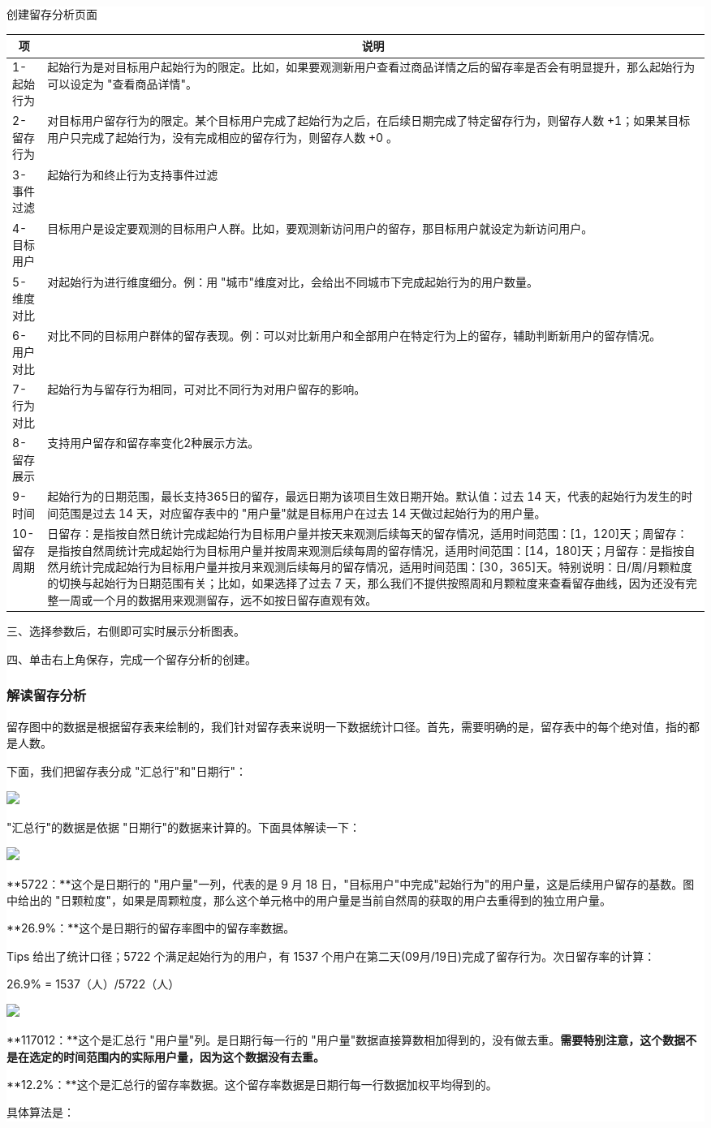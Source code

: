 创建留存分析页面

| 项   | 说明  |
| --- | --- |
| 1-起始行为 | 起始行为是对目标用户起始行为的限定。比如，如果要观测新用户查看过商品详情之后的留存率是否会有明显提升，那么起始行为可以设定为 "查看商品详情"。 |
| 2-留存行为 | 对目标用户留存行为的限定。某个目标用户完成了起始行为之后，在后续日期完成了特定留存行为，则留存人数 +1；如果某目标用户只完成了起始行为，没有完成相应的留存行为，则留存人数 +0 。 |
| 3-事件过滤 | 起始行为和终止行为支持事件过滤 |
| 4-目标用户 | 目标用户是设定要观测的目标用户人群。比如，要观测新访问用户的留存，那目标用户就设定为新访问用户。 |
| 5-维度对比 | 对起始行为进行维度细分。例：用 "城市"维度对比，会给出不同城市下完成起始行为的用户数量。 |
| 6-用户对比 | 对比不同的目标用户群体的留存表现。例：可以对比新用户和全部用户在特定行为上的留存，辅助判断新用户的留存情况。 |
| 7-行为对比 | 起始行为与留存行为相同，可对比不同行为对用户留存的影响。 |
| 8-留存展示 | 支持用户留存和留存率变化2种展示方法。 |
| 9-时间 | 起始行为的日期范围，最长支持365日的留存，最远日期为该项目生效日期开始。默认值：过去 14 天，代表的起始行为发生的时间范围是过去 14 天，对应留存表中的 "用户量"就是目标用户在过去 14 天做过起始行为的用户量。 |
| 10-留存周期 | 日留存：是指按自然日统计完成起始行为目标用户量并按天来观测后续每天的留存情况，适用时间范围：[1，120]天；周留存：是指按自然周统计完成起始行为目标用户量并按周来观测后续每周的留存情况，适用时间范围：[14，180]天；月留存：是指按自然月统计完成起始行为目标用户量并按月来观测后续每月的留存情况，适用时间范围：[30，365]天。特别说明：日/周/月颗粒度的切换与起始行为日期范围有关；比如，如果选择了过去 7 天，那么我们不提供按照周和月颗粒度来查看留存曲线，因为还没有完整一周或一个月的数据用来观测留存，远不如按日留存直观有效。 |

三、选择参数后，右侧即可实时展示分析图表。

四、单击右上角保存，完成一个留存分析的创建。


### 解读留存分析[](#jie-du-liu-cun-fen-xi)

留存图中的数据是根据留存表来绘制的，我们针对留存表来说明一下数据统计口径。首先，需要明确的是，留存表中的每个绝对值，指的都是人数。

下面，我们把留存表分成 "汇总行"和"日期行"：

![](/img/assets-M2qbZInaXgdm8kkNosp-M3egu9H4doH8J97LS5t-M3ejqmlYkA0dvyUi4pPimage.png)

"汇总行"的数据是依据 "日期行"的数据来计算的。下面具体解读一下：

![](/img/assets-M2qbZInaXgdm8kkNosp-M3egu9H4doH8J97LS5t-M3ejopcuXbhd_g3os_iimage.png)

**5722：**这个是日期行的 "用户量"一列，代表的是 9 月 18 日，"目标用户"中完成"起始行为"的用户量，这是后续用户留存的基数。图中给出的 "日颗粒度"，如果是周颗粒度，那么这个单元格中的用户量是当前自然周的获取的用户去重得到的独立用户量。

**26.9%：**这个是日期行的留存率图中的留存率数据。

Tips 给出了统计口径；5722 个满足起始行为的用户，有 1537 个用户在第二天(09月/19日)完成了留存行为。次日留存率的计算：

26.9% = 1537（人）/5722（人）

![](/img/assets-M2qbZInaXgdm8kkNosp-M3egu9H4doH8J97LS5t-M3ejjkK65pWeXznenvlimage.png)

**117012：**这个是汇总行 "用户量"列。是日期行每一行的 "用户量"数据直接算数相加得到的，没有做去重。**需要特别注意，这个数据不是在选定的时间范围内的实际用户量，因为这个数据没有去重。**

**12.2%：**这个是汇总行的留存率数据。这个留存率数据是日期行每一行数据加权平均得到的。

具体算法是：
